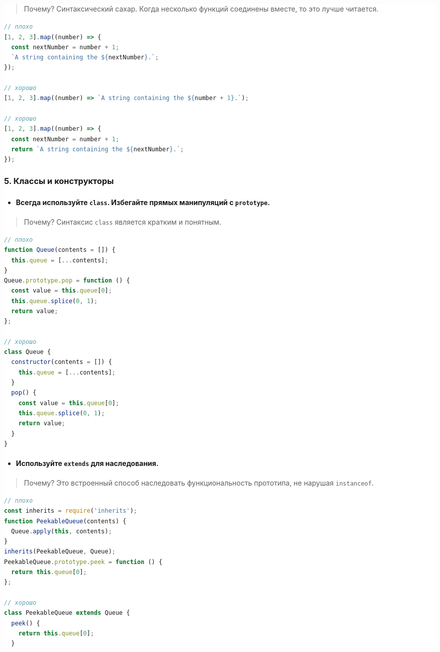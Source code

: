 > Почему? Синтаксический сахар. Когда несколько функций соединены вместе, то это лучше читается.

``` js
// плохо
[1, 2, 3].map((number) => {
  const nextNumber = number + 1;
  `A string containing the ${nextNumber}.`;
});

// хорошо
[1, 2, 3].map((number) => `A string containing the ${number + 1}.`);

// хорошо
[1, 2, 3].map((number) => {
  const nextNumber = number + 1;
  return `A string containing the ${nextNumber}.`;
});
```

### 5. Классы и конструкторы
+ #### Всегда используйте `class`. Избегайте прямых манипуляций с `prototype`.

> Почему? Синтаксис `class` является кратким и понятным.

``` js
// плохо
function Queue(contents = []) {
  this.queue = [...contents];
}
Queue.prototype.pop = function () {
  const value = this.queue[0];
  this.queue.splice(0, 1);
  return value;
};

// хорошо
class Queue {
  constructor(contents = []) {
    this.queue = [...contents];
  }
  pop() {
    const value = this.queue[0];
    this.queue.splice(0, 1);
    return value;
  }
}
```
+ #### Используйте `extends` для наследования.

> Почему? Это встроенный способ наследовать функциональность прототипа, не нарушая `instanceof`.

``` js
// плохо
const inherits = require('inherits');
function PeekableQueue(contents) {
  Queue.apply(this, contents);
}
inherits(PeekableQueue, Queue);
PeekableQueue.prototype.peek = function () {
  return this.queue[0];
};

// хорошо
class PeekableQueue extends Queue {
  peek() {
    return this.queue[0];
  }
```